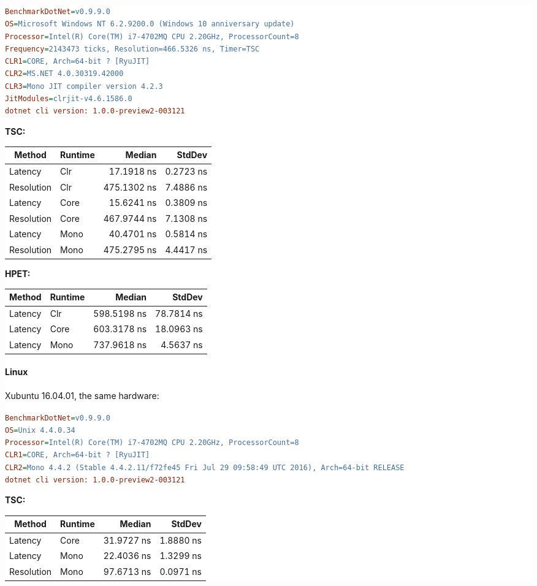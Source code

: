 ```ini
BenchmarkDotNet=v0.9.9.0
OS=Microsoft Windows NT 6.2.9200.0 (Windows 10 anniversary update)
Processor=Intel(R) Core(TM) i7-4702MQ CPU 2.20GHz, ProcessorCount=8
Frequency=2143473 ticks, Resolution=466.5326 ns, Timer=TSC
CLR1=CORE, Arch=64-bit ? [RyuJIT]
CLR2=MS.NET 4.0.30319.42000
CLR3=Mono JIT compiler version 4.2.3
JitModules=clrjit-v4.6.1586.0
dotnet cli version: 1.0.0-preview2-003121
```

**TSC:**

|     Method | Runtime |      Median |    StdDev |
|----------- |-------- |------------:|----------:|
|    Latency |     Clr |  17.1918 ns | 0.2723 ns |
| Resolution |     Clr | 475.1302 ns | 7.4886 ns |
|    Latency |    Core |  15.6241 ns | 0.3809 ns |
| Resolution |    Core | 467.9744 ns | 7.1308 ns |
|    Latency |    Mono |  40.4701 ns | 0.5814 ns |
| Resolution |    Mono | 475.2795 ns | 4.4417 ns |


**HPET:**

|     Method | Runtime |        Median |     StdDev |
|----------- |-------- |--------------:|-----------:|
|    Latency |     Clr |   598.5198 ns | 78.7814 ns |
|    Latency |    Core |   603.3178 ns | 18.0963 ns |
|    Latency |    Mono |   737.9618 ns |  4.5637 ns |

#### Linux

Xubuntu 16.04.01, the same hardware:

```ini
BenchmarkDotNet=v0.9.9.0
OS=Unix 4.4.0.34
Processor=Intel(R) Core(TM) i7-4702MQ CPU 2.20GHz, ProcessorCount=8
CLR1=CORE, Arch=64-bit ? [RyuJIT]
CLR2=Mono 4.4.2 (Stable 4.4.2.11/f72fe45 Fri Jul 29 09:58:49 UTC 2016), Arch=64-bit RELEASE
dotnet cli version: 1.0.0-preview2-003121
```

**TSC:**

|     Method | Runtime |     Median |    StdDev |
|----------- |-------- |-----------:|----------:|
|    Latency |    Core | 31.9727 ns | 1.8880 ns |
|    Latency |    Mono | 22.4036 ns | 1.3299 ns |
| Resolution |    Mono | 97.6713 ns | 0.0971 ns |
